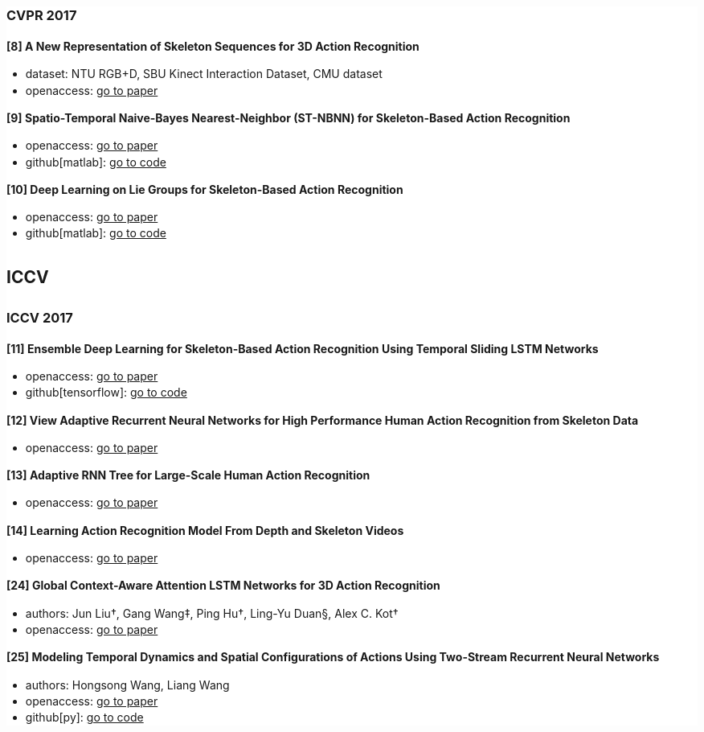 ### CVPR 2017

**[8] A New Representation of Skeleton Sequences for 3D Action Recognition**
- dataset: NTU RGB+D, SBU Kinect Interaction Dataset, CMU dataset
- openaccess: [go to paper](http://openaccess.thecvf.com/content_cvpr_2017/papers/Ke_A_New_Representation_CVPR_2017_paper.pdf) 


**[9] Spatio-Temporal Naive-Bayes Nearest-Neighbor (ST-NBNN) for Skeleton-Based Action Recognition**
- openaccess: [go to paper](http://openaccess.thecvf.com/content_cvpr_2017/papers/Weng_Spatio-Temporal_Naive-Bayes_Nearest-Neighbor_CVPR_2017_paper.pdf) 
- github[matlab]: [go to code](https://github.com/Wuie/ST-NBNN-demo)

**[10] Deep Learning on Lie Groups for Skeleton-Based Action Recognition**
- openaccess: [go to paper](http://openaccess.thecvf.com/content_cvpr_2017/papers/Huang_Deep_Learning_on_CVPR_2017_paper.pdf) 
- github[matlab]: [go to code](https://github.com/zzhiwu/LieNet)

## ICCV

### ICCV 2017

**[11] Ensemble Deep Learning for Skeleton-Based Action Recognition Using Temporal Sliding LSTM Networks**
- openaccess: [go to paper](http://openaccess.thecvf.com/content_ICCV_2017/papers/Lee_Ensemble_Deep_Learning_ICCV_2017_paper.pdf) 
- github[tensorflow]: [go to code](https://github.com/InwoongLee/TS-LSTM)

**[12] View Adaptive Recurrent Neural Networks for High Performance Human Action Recognition from Skeleton Data**
- openaccess: [go to paper](http://openaccess.thecvf.com/content_ICCV_2017/papers/Zhang_View_Adaptive_Recurrent_ICCV_2017_paper.pdf) 

**[13] Adaptive RNN Tree for Large-Scale Human Action Recognition**
- openaccess: [go to paper](http://openaccess.thecvf.com/content_ICCV_2017/papers/Li_Adaptive_RNN_Tree_ICCV_2017_paper.pdf) 

**[14] Learning Action Recognition Model From Depth and Skeleton Videos**
- openaccess: [go to paper](http://openaccess.thecvf.com/content_ICCV_2017/papers/Rahmani_Learning_Action_Recognition_ICCV_2017_paper.pdf) 

**[24] Global Context-Aware Attention LSTM Networks for 3D Action Recognition**
- authors: Jun Liu†, Gang Wang‡, Ping Hu†, Ling-Yu Duan§, Alex C. Kot†
- openaccess: [go to paper](http://openaccess.thecvf.com/content_cvpr_2017/papers/Liu_Global_Context-Aware_Attention_CVPR_2017_paper.pdf)

**[25] Modeling Temporal Dynamics and Spatial Configurations of Actions Using Two-Stream Recurrent Neural Networks**
- authors: Hongsong Wang, Liang Wang
- openaccess: [go to paper](http://openaccess.thecvf.com/content_cvpr_2017/papers/Wang_Modeling_Temporal_Dynamics_CVPR_2017_paper.pdf)
- github[py]: [go to code](https://github.com/hongsong-wang/RNN-for-skeletons)
